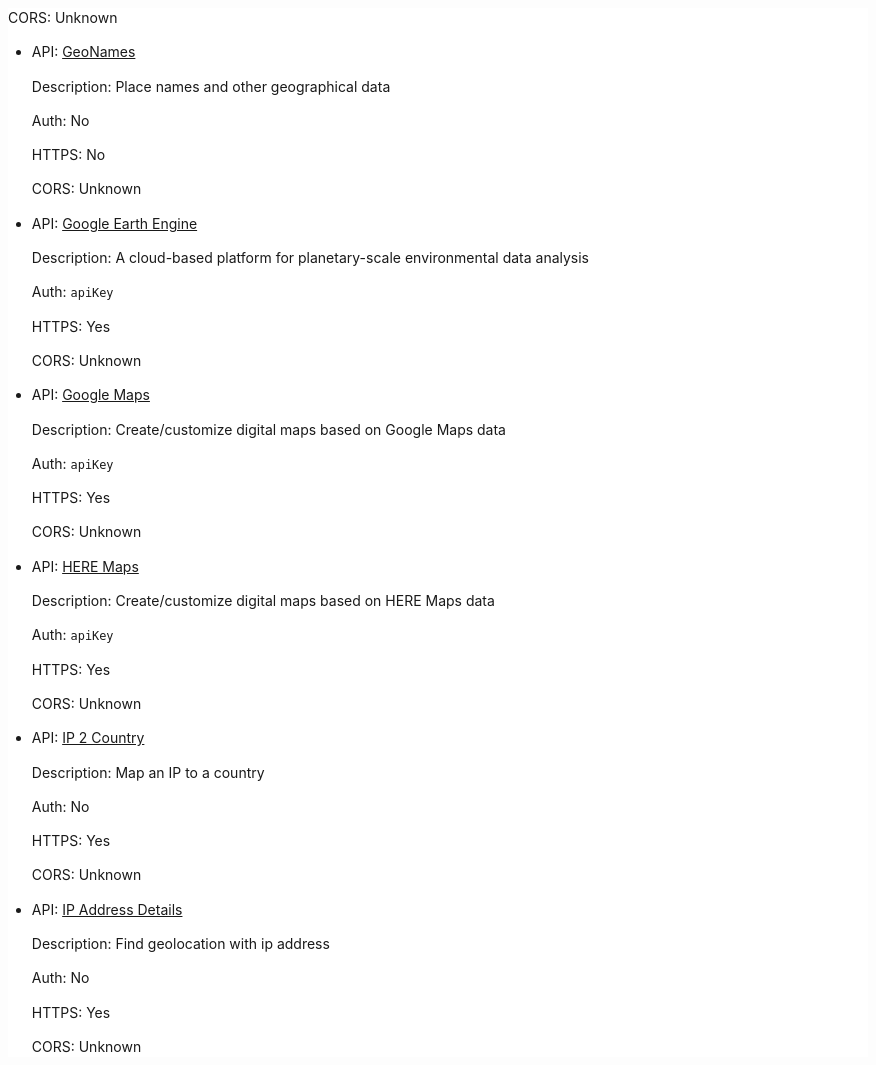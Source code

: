   CORS: Unknown


- API: [GeoNames](http://www.geonames.org/export/web-services.html)

  Description: Place names and other geographical data

  Auth: No

  HTTPS: No

  CORS: Unknown


- API: [Google Earth Engine](https://developers.google.com/earth-engine/)

  Description: A cloud-based platform for planetary-scale environmental data analysis

  Auth: `apiKey`

  HTTPS: Yes

  CORS: Unknown


- API: [Google Maps](https://developers.google.com/maps/)

  Description: Create/customize digital maps based on Google Maps data

  Auth: `apiKey`

  HTTPS: Yes

  CORS: Unknown


- API: [HERE Maps](https://developer.here.com)

  Description: Create/customize digital maps based on HERE Maps data

  Auth: `apiKey`

  HTTPS: Yes

  CORS: Unknown


- API: [IP 2 Country](https://ip2country.info)

  Description: Map an IP to a country

  Auth: No

  HTTPS: Yes

  CORS: Unknown


- API: [IP Address Details](https://ipinfo.io/)

  Description: Find geolocation with ip address

  Auth: No

  HTTPS: Yes

  CORS: Unknown
